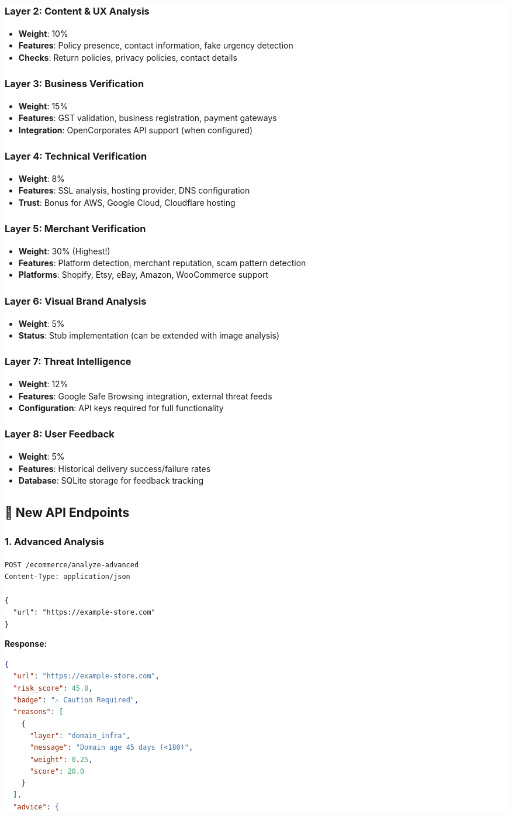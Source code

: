 ### Layer 2: Content & UX Analysis  
- **Weight**: 10%
- **Features**: Policy presence, contact information, fake urgency detection
- **Checks**: Return policies, privacy policies, contact details

### Layer 3: Business Verification
- **Weight**: 15% 
- **Features**: GST validation, business registration, payment gateways
- **Integration**: OpenCorporates API support (when configured)

### Layer 4: Technical Verification
- **Weight**: 8%
- **Features**: SSL analysis, hosting provider, DNS configuration
- **Trust**: Bonus for AWS, Google Cloud, Cloudflare hosting

### Layer 5: Merchant Verification
- **Weight**: 30% (Highest!)
- **Features**: Platform detection, merchant reputation, scam pattern detection
- **Platforms**: Shopify, Etsy, eBay, Amazon, WooCommerce support

### Layer 6: Visual Brand Analysis
- **Weight**: 5%
- **Status**: Stub implementation (can be extended with image analysis)

### Layer 7: Threat Intelligence
- **Weight**: 12%
- **Features**: Google Safe Browsing integration, external threat feeds
- **Configuration**: API keys required for full functionality

### Layer 8: User Feedback
- **Weight**: 5%
- **Features**: Historical delivery success/failure rates
- **Database**: SQLite storage for feedback tracking

## 🔗 New API Endpoints

### 1. Advanced Analysis
```http
POST /ecommerce/analyze-advanced
Content-Type: application/json

{
  "url": "https://example-store.com"
}
```

**Response:**
```json
{
  "url": "https://example-store.com",
  "risk_score": 45.8,
  "badge": "⚠️ Caution Required",
  "reasons": [
    {
      "layer": "domain_infra",
      "message": "Domain age 45 days (<180)",
      "weight": 0.25,
      "score": 20.0
    }
  ],
  "advice": {
```